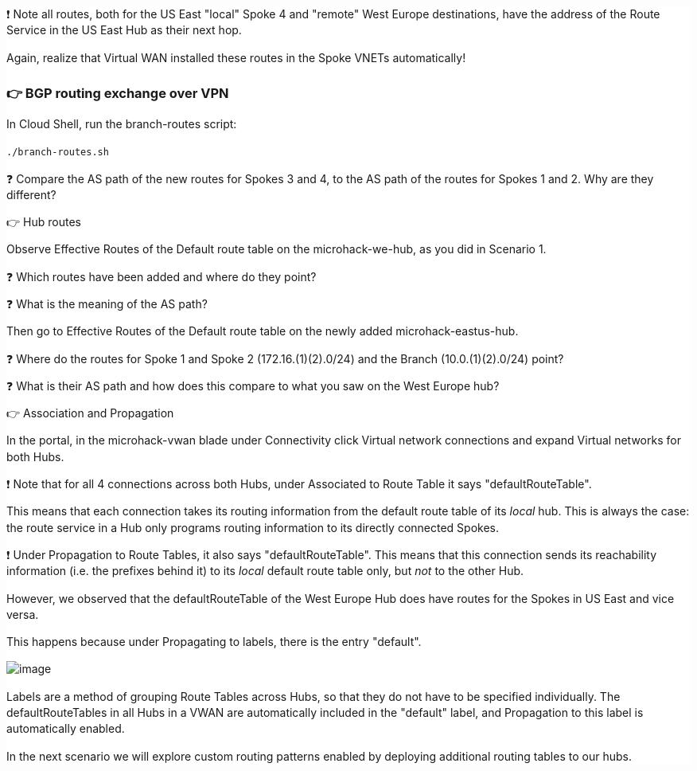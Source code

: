 :exclamation: Note all routes, both for the US East "local" Spoke 4 and "remote" West Europe destinations, have the address of the Route Service in the US East Hub as their next hop.

Again, realize that Virtual WAN installed these routes in the Spoke VNETs automatically!

### :point_right: BGP routing exchange over VPN
In Cloud Shell, run the branch-routes script:

```bash
./branch-routes.sh
```

:question: Compare the AS path of the new routes for Spokes 3 and 4, to the AS path of the routes for Spokes 1 and 2. Why are they different?

:point_right: Hub routes

Observe Effective Routes of the Default route table on the microhack-we-hub, as you did in Scenario 1.

:question: Which routes have been added and where do they point?

:question: What is the meaning of the AS path?

Then go to Effective Routes of the Default route table on the newly added microhack-eastus-hub.

:question: Where do the routes for Spoke 1 and Spoke 2 (172.16.(1)(2).0/24) and the Branch (10.0.(1)(2).0/24) point?

:question: What is their AS path and how does this compare to what you saw on the West Europe hub?

:point_right: Association and Propagation

In the portal, in the microhack-vwan blade under Connectivity click Virtual network connections and expand Virtual networks for both Hubs.

:exclamation: Note that for all 4 connections across both Hubs, under Associated to Route Table it says "defaultRouteTable".

This means that each connection takes its routing information from the default route table of its *local* hub. This is always the case: the route service in a Hub only programs routing information to its directly connected Spokes.

:exclamation: Under Propagation to Route Tables, it also says "defaultRouteTable". This means that this connection sends its reachability information (i.e. the prefixes behind it) to its *local* default route table only, but *not* to the other Hub.

However, we observed that the defaultRouteTable of the West Europe Hub does have routes for the Spokes in US East and vice versa.

This happens because under Propagating to labels, there is the entry "default".

![image](images/scenario3-ass-prop.png)

Labels are a method of grouping Route Tables across Hubs, so that they do not have to be specified individually. The defaultRouteTables in all Hubs in a VWAN are automatically included in the "default" label, and Propagation to this label is automatically enabled.

In the next scenario we will explore custom routing patterns enabled by deploying additional routing tables to our hubs.
